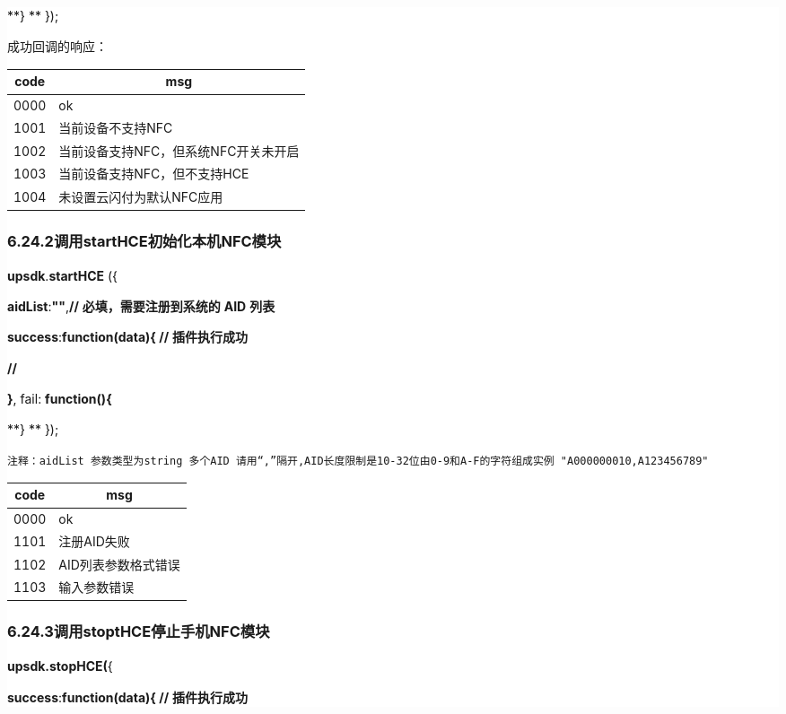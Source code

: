 **}
** });

成功回调的响应：

| code | msg                                  |
| ---- | ------------------------------------ |
| 0000 | ok                                   |
| 1001 | 当前设备不支持NFC                    |
| 1002 | 当前设备支持NFC，但系统NFC开关未开启 |
| 1003 | 当前设备支持NFC，但不支持HCE         |
| 1004 | 未设置云闪付为默认NFC应用            |

 

 

### 6.24.2调用startHCE初始化本机NFC模块<startHCE>

**upsdk**.**startHCE** ({

 

**aidList**:**""**,**//** **必填，需要注册到系统的** **AID** **列表**

**success**:**function(data){ //** **插件执行成功**

  **//**

**}**, 
   fail: **function(){** 

**}
** });

```
注释：aidList 参数类型为string 多个AID 请用“,”隔开,AID长度限制是10-32位由0-9和A-F的字符组成实例 "A000000010,A123456789"
```

 

| code | msg                 |
| ---- | ------------------- |
| 0000 | ok                  |
| 1101 | 注册AID失败         |
| 1102 | AID列表参数格式错误 |
| 1103 | 输入参数错误        |

 

### 6.24.3调用stoptHCE停止手机NFC模块<stoptHCE>

**upsdk.stopHCE(**{

**success**:**function(data){ //** **插件执行成功**
